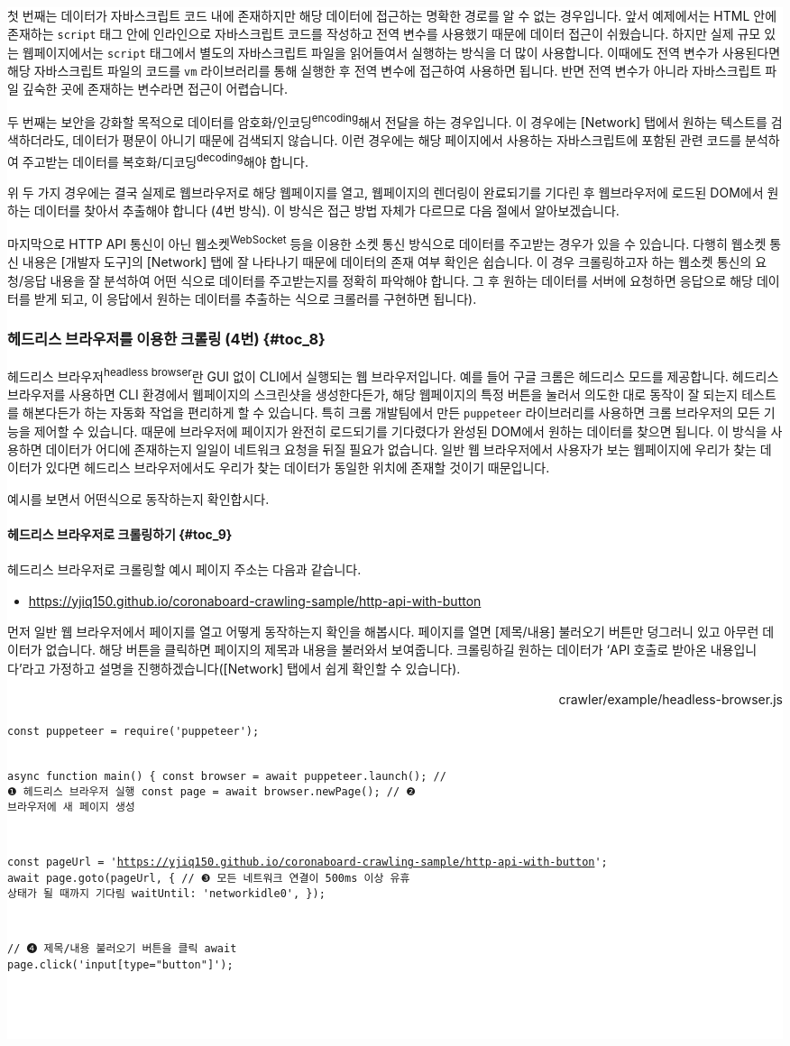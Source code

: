 첫 번째는 데이터가 자바스크립트 코드 내에 존재하지만 해당 데이터에 접근하는 명확한 경로를 알 수 없는 경우입니다. 앞서 예제에서는 HTML 안에 존재하는 `script` 태그 안에 인라인으로 자바스크립트 코드를 작성하고 전역 변수를 사용했기 때문에 데이터 접근이 쉬웠습니다. 하지만 실제 규모 있는 웹페이지에서는 `script` 태그에서 별도의 자바스크립트 파일을 읽어들여서 실행하는 방식을 더 많이 사용합니다. 이때에도 전역 변수가 사용된다면 해당 자바스크립트 파일의 코드를 `vm` 라이브러리를 통해 실행한 후 전역 변수에 접근하여 사용하면 됩니다. 반면 전역 변수가 아니라 자바스크립트 파일 깊숙한 곳에 존재하는 변수라면 접근이 어렵습니다.

두 번째는 보안을 강화할 목적으로 데이터를 암호화/인코딩<sup>encoding</sup>해서 전달을 하는 경우입니다. 이 경우에는 [Network] 탭에서 원하는 텍스트를 검색하더라도, 데이터가 평문이 아니기 때문에 검색되지 않습니다. 이런 경우에는 해당 페이지에서 사용하는 자바스크립트에 포함된 관련 코드를 분석하여 주고받는 데이터를 복호화/디코딩<sup>decoding</sup>해야 합니다.

위 두 가지 경우에는 결국 실제로 웹브라우저로 해당 웹페이지를 열고, 웹페이지의 렌더링이 완료되기를 기다린 후 웹브라우저에 로드된 DOM에서 원하는 데이터를 찾아서 추출해야 합니다 (4번 방식). 이 방식은 접근 방법 자체가 다르므로 다음 절에서 알아보겠습니다.

마지막으로 HTTP API 통신이 아닌 웹소켓<sup>WebSocket</sup> 등을 이용한 소켓 통신 방식으로 데이터를 주고받는 경우가 있을 수 있습니다. 다행히 웹소켓 통신 내용은 [개발자 도구]의 [Network] 탭에 잘 나타나기 때문에 데이터의 존재 여부 확인은 쉽습니다. 이 경우 크롤링하고자 하는 웹소켓 통신의 요청/응답 내용을 잘 분석하여 어떤 식으로 데이터를 주고받는지를 정확히 파악해야 합니다. 그 후 원하는 데이터를 서버에 요청하면 응답으로 해당 데이터를 받게 되고, 이 응답에서 원하는 데이터를 추출하는 식으로 크롤러를 구현하면 됩니다).

### 헤드리스 브라우저를 이용한 크롤링 (4번) {#toc_8}

헤드리스 브라우저<sup>headless browser</sup>란 GUI 없이 CLI에서 실행되는 웹 브라우저입니다. 예를 들어 구글 크롬은 헤드리스 모드를 제공합니다. 헤드리스 브라우저를 사용하면 CLI 환경에서 웹페이지의 스크린샷을 생성한다든가, 해당 웹페이지의 특정 버튼을 눌러서 의도한 대로 동작이 잘 되는지 테스트를 해본다든가 하는 자동화 작업을 편리하게 할 수 있습니다. 특히 크롬 개발팀에서 만든 `puppeteer` 라이브러리를 사용하면 크롬 브라우저의 모든 기능을 제어할 수 있습니다. 때문에 브라우저에 페이지가 완전히 로드되기를 기다렸다가 완성된 DOM에서 원하는 데이터를 찾으면 됩니다. 이 방식을 사용하면 데이터가 어디에 존재하는지 일일이 네트워크 요청을 뒤질 필요가 없습니다. 일반 웹 브라우저에서 사용자가 보는 웹페이지에 우리가 찾는 데이터가 있다면 헤드리스 브라우저에서도 우리가 찾는 데이터가 동일한 위치에 존재할 것이기 때문입니다.

예시를 보면서 어떤식으로 동작하는지 확인합시다.

#### 헤드리스 브라우저로 크롤링하기 {#toc_9}

헤드리스 브라우저로 크롤링할 예시 페이지 주소는 다음과 같습니다.

  * <https://yjiq150.github.io/coronaboard-crawling-sample/http-api-with-button>

먼저 일반 웹 브라우저에서 페이지를 열고 어떻게 동작하는지 확인을 해봅시다. 페이지를 열면 [제목/내용] 불러오기 버튼만 덩그러니 있고 아무런 데이터가 없습니다. 해당 버튼을 클릭하면 페이지의 제목과 내용을 불러와서 보여줍니다. 크롤링하길 원하는 데이터가 ‘API 호출로 받아온 내용입니다’라고 가정하고 설명을 진행하겠습니다([Network] 탭에서 쉽게 확인할 수 있습니다).

<p style="text-align: right">
  crawler/example/headless-browser.js
</p>

<div>
  <pre><code class="language-none">const puppeteer = require('puppeteer');

async function main() {
  const browser = await puppeteer.launch(); // ❶ 헤드리스 브라우저 실행
  const page = await browser.newPage();     // ❷ 브라우저에 새 페이지 생성

  const pageUrl = 'https://yjiq150.github.io/coronaboard-crawling-sample/http-api-with-button';
  await page.goto(pageUrl, {
    // ❸ 모든 네트워크 연결이 500ms 이상 유휴 상태가 될 때까지 기다림
    waitUntil: 'networkidle0',
  });

  // ➍ 제목/내용 불러오기 버튼을 클릭
  await page.click('input[type="button"]');


 [1]: https://bit.ly/3ymH6eK
 [2]: https://www.letmecompile.com/javascript-crawler-tutorial-intro/
 [3]: https://www.letmecompile.com/javascript-crawler-tutorial-part1/
 [4]: https://www.letmecompile.com/javascript-crawler-tutorial-part2/
 [5]: https://www.letmecompile.com/javascript-crawler-tutorial-part3/
 [6]: https://www.letmecompile.com/javascript-crawler-tutorial-part4/